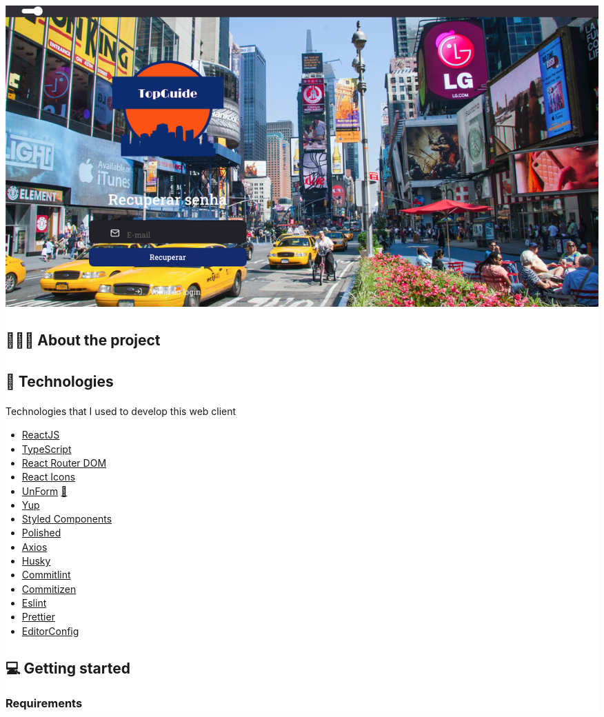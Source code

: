   <img alt="Layout" src="./github/main-image/reset-password/topguide-reset-password.png">
</p>


## 💇🏻‍♂️ About the project

## 🚀 Technologies

Technologies that I used to develop this web client

- [ReactJS](https://reactjs.org/)
- [TypeScript](https://www.typescriptlang.org/)
- [React Router DOM](https://reacttraining.com/react-router/)
- [React Icons](https://react-icons.netlify.com/#/)
- [UnForm](https://unform.dev/) [💜](https://rocketseat.com.br/)
- [Yup](https://github.com/jquense/yup)
- [Styled Components](https://styled-components.com/)
- [Polished](https://github.com/styled-components/polished)
- [Axios](https://github.com/axios/axios)
- [Husky](https://github.com/typicode/husky)
- [Commitlint](https://github.com/conventional-changelog/commitlint)
- [Commitizen](https://github.com/commitizen/cz-cli)
- [Eslint](https://eslint.org/)
- [Prettier](https://prettier.io/)
- [EditorConfig](https://editorconfig.org/)

## 💻 Getting started

### Requirements
